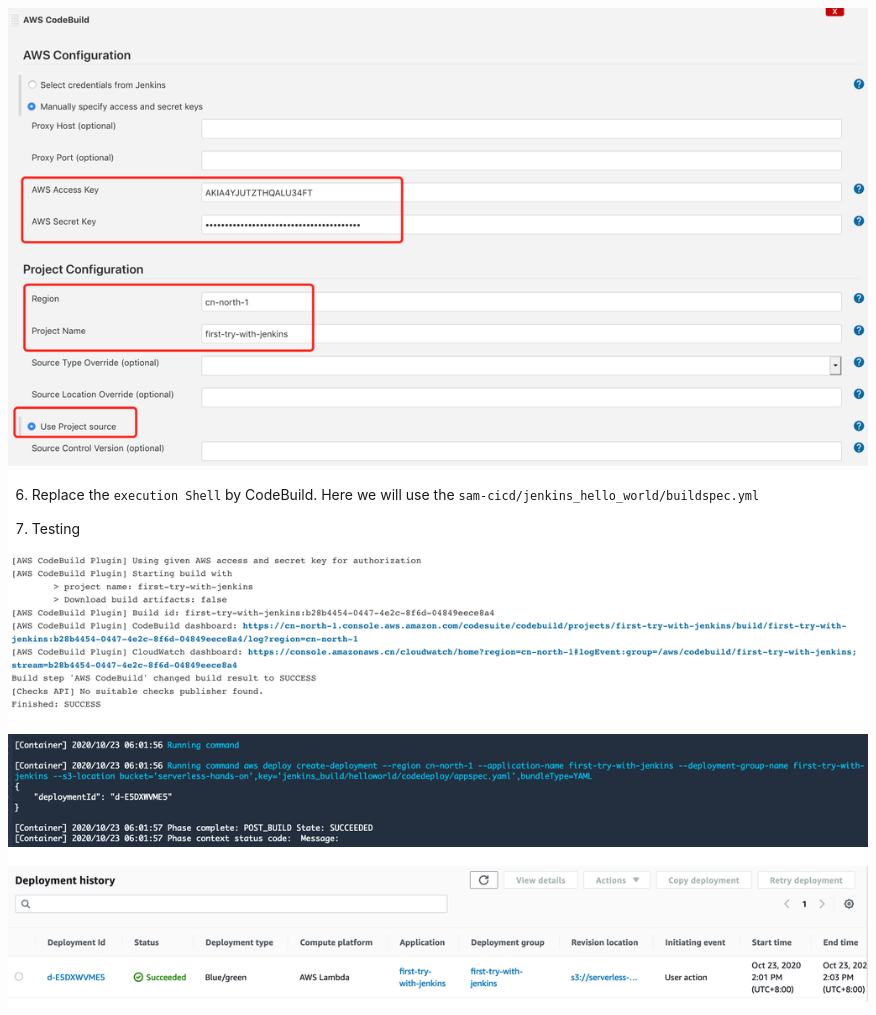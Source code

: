 ![jenkins-plugins-codebuild-config](media/jenkins-plugins-codebuild-config.png)

6. Replace the `execution Shell` by CodeBuild. Here we will use the `sam-cicd/jenkins_hello_world/buildspec.yml`

7. Testing

![jenkins-codebuild-result1](media/jenkins-codebuild-result1.png)

![jenkins-codebuild-result2](media/jenkins-codebuild-result2.png)

![jenkins-codebuild-result3](media/jenkins-codebuild-result3.png)